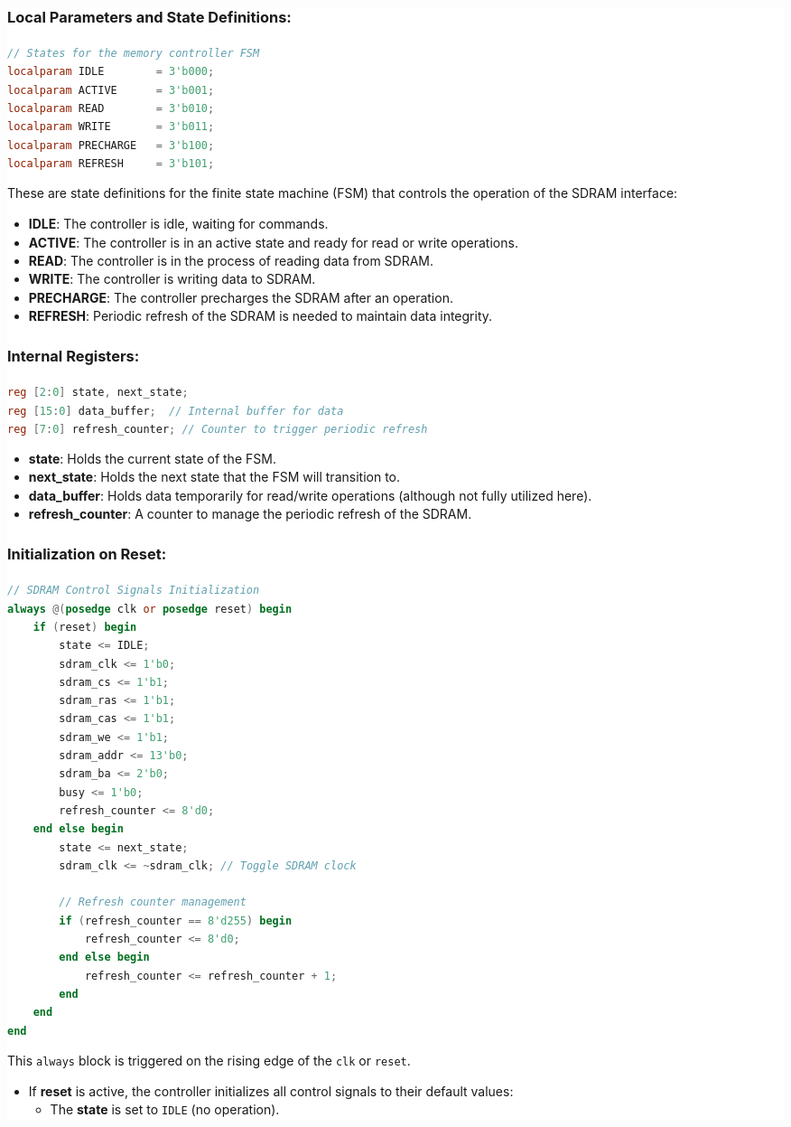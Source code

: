 ### Local Parameters and State Definitions:
```verilog
// States for the memory controller FSM
localparam IDLE        = 3'b000;
localparam ACTIVE      = 3'b001;
localparam READ        = 3'b010;
localparam WRITE       = 3'b011;
localparam PRECHARGE   = 3'b100;
localparam REFRESH     = 3'b101;
```
These are state definitions for the finite state machine (FSM) that controls the operation of the SDRAM interface:
- **IDLE**: The controller is idle, waiting for commands.
- **ACTIVE**: The controller is in an active state and ready for read or write operations.
- **READ**: The controller is in the process of reading data from SDRAM.
- **WRITE**: The controller is writing data to SDRAM.
- **PRECHARGE**: The controller precharges the SDRAM after an operation.
- **REFRESH**: Periodic refresh of the SDRAM is needed to maintain data integrity.

### Internal Registers:
```verilog
reg [2:0] state, next_state;
reg [15:0] data_buffer;  // Internal buffer for data
reg [7:0] refresh_counter; // Counter to trigger periodic refresh
```
- **state**: Holds the current state of the FSM.
- **next_state**: Holds the next state that the FSM will transition to.
- **data_buffer**: Holds data temporarily for read/write operations (although not fully utilized here).
- **refresh_counter**: A counter to manage the periodic refresh of the SDRAM.

### Initialization on Reset:
```verilog
// SDRAM Control Signals Initialization
always @(posedge clk or posedge reset) begin
    if (reset) begin
        state <= IDLE;
        sdram_clk <= 1'b0;
        sdram_cs <= 1'b1;
        sdram_ras <= 1'b1;
        sdram_cas <= 1'b1;
        sdram_we <= 1'b1;
        sdram_addr <= 13'b0;
        sdram_ba <= 2'b0;
        busy <= 1'b0;
        refresh_counter <= 8'd0;
    end else begin
        state <= next_state;
        sdram_clk <= ~sdram_clk; // Toggle SDRAM clock

        // Refresh counter management
        if (refresh_counter == 8'd255) begin
            refresh_counter <= 8'd0;
        end else begin
            refresh_counter <= refresh_counter + 1;
        end
    end
end
```
This `always` block is triggered on the rising edge of the `clk` or `reset`. 
- If **reset** is active, the controller initializes all control signals to their default values:
  - The **state** is set to `IDLE` (no operation).